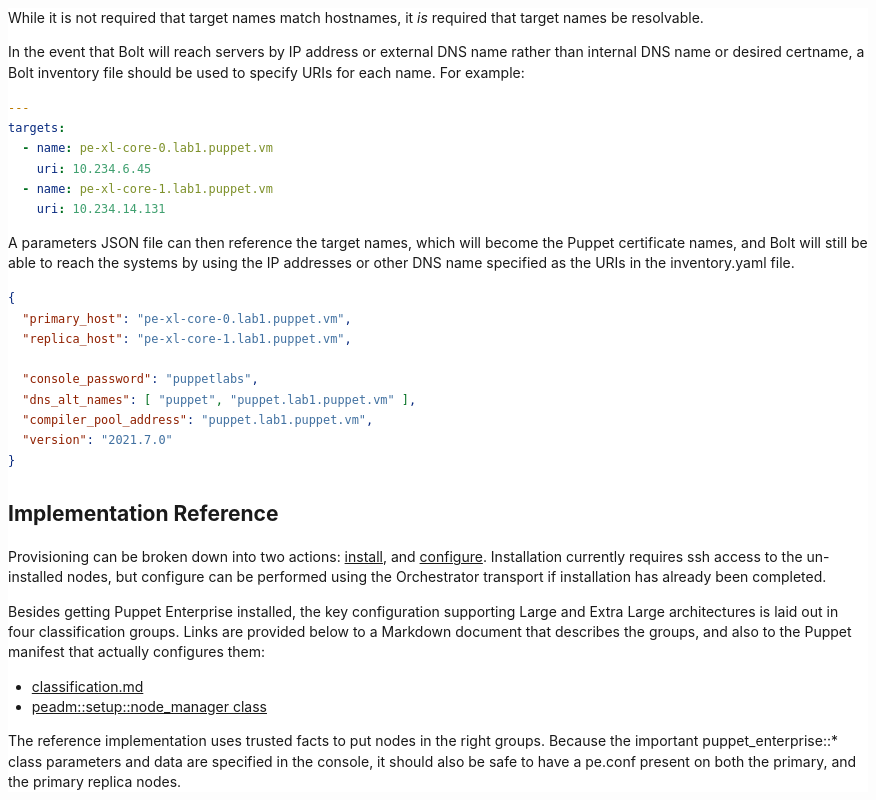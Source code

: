 While it is not required that target names match hostnames, it _is_ required that target names be resolvable.

In the event that Bolt will reach servers by IP address or external DNS name rather than internal DNS name or desired certname, a Bolt inventory file should be used to specify URIs for each name. For example:

```yaml
---
targets:
  - name: pe-xl-core-0.lab1.puppet.vm
    uri: 10.234.6.45
  - name: pe-xl-core-1.lab1.puppet.vm
    uri: 10.234.14.131
```

A parameters JSON file can then reference the target names, which will become the Puppet certificate names, and Bolt will still be able to reach the systems by using the IP addresses or other DNS name specified as the URIs in the inventory.yaml file.

```json
{
  "primary_host": "pe-xl-core-0.lab1.puppet.vm",
  "replica_host": "pe-xl-core-1.lab1.puppet.vm",

  "console_password": "puppetlabs",
  "dns_alt_names": [ "puppet", "puppet.lab1.puppet.vm" ],
  "compiler_pool_address": "puppet.lab1.puppet.vm",
  "version": "2021.7.0"
}
```

## Implementation Reference

Provisioning can be broken down into two actions: [install](../plans/action/install.pp), and [configure](../plans/subplans/configure.pp). Installation currently requires ssh access to the un-installed nodes, but configure can be performed using the Orchestrator transport if installation has already been completed.

Besides getting Puppet Enterprise installed, the key configuration supporting Large and Extra Large architectures is laid out in four classification groups. Links are provided below to a Markdown document that describes the groups, and also to the Puppet manifest that actually configures them:

* [classification.md](classification.md)
* [peadm::setup::node\_manager class](../manifests/setup/node_manager.pp)

The reference implementation uses trusted facts to put nodes in the right groups. Because the important puppet\_enterprise::\* class parameters and data are specified in the console, it should also be safe to have a pe.conf present on both the primary, and the primary replica nodes.

